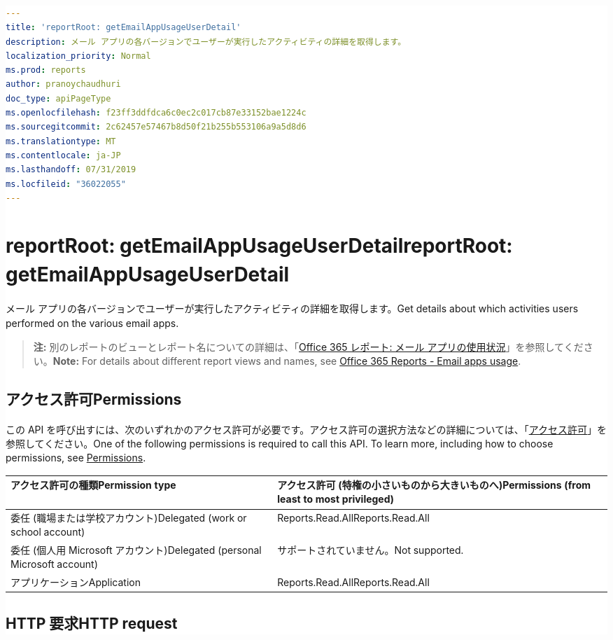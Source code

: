 ```yaml
---
title: 'reportRoot: getEmailAppUsageUserDetail'
description: メール アプリの各バージョンでユーザーが実行したアクティビティの詳細を取得します。
localization_priority: Normal
ms.prod: reports
author: pranoychaudhuri
doc_type: apiPageType
ms.openlocfilehash: f23ff3ddfdca6c0ec2c017cb87e33152bae1224c
ms.sourcegitcommit: 2c62457e57467b8d50f21b255b553106a9a5d8d6
ms.translationtype: MT
ms.contentlocale: ja-JP
ms.lasthandoff: 07/31/2019
ms.locfileid: "36022055"
---
```

# <a name="reportroot-getemailappusageuserdetail"></a><span data-ttu-id="b6c09-103">reportRoot: getEmailAppUsageUserDetail</span><span class="sxs-lookup"><span data-stu-id="b6c09-103">reportRoot: getEmailAppUsageUserDetail</span></span>

<span data-ttu-id="b6c09-104">メール アプリの各バージョンでユーザーが実行したアクティビティの詳細を取得します。</span><span class="sxs-lookup"><span data-stu-id="b6c09-104">Get details about which activities users performed on the various email apps.</span></span>

> <span data-ttu-id="b6c09-105">**注:** 別のレポートのビューとレポート名についての詳細は、「[Office 365 レポート: メール アプリの使用状況](https://support.office.com/client/Email-apps-usage-c2ce12a2-934f-4dd4-ba65-49b02be4703d)」を参照してください。</span><span class="sxs-lookup"><span data-stu-id="b6c09-105">**Note:** For details about different report views and names, see [Office 365 Reports - Email apps usage](https://support.office.com/client/Email-apps-usage-c2ce12a2-934f-4dd4-ba65-49b02be4703d).</span></span>

## <a name="permissions"></a><span data-ttu-id="b6c09-106">アクセス許可</span><span class="sxs-lookup"><span data-stu-id="b6c09-106">Permissions</span></span>

<span data-ttu-id="b6c09-p101">この API を呼び出すには、次のいずれかのアクセス許可が必要です。アクセス許可の選択方法などの詳細については、「[アクセス許可](/graph/permissions-reference)」を参照してください。</span><span class="sxs-lookup"><span data-stu-id="b6c09-p101">One of the following permissions is required to call this API. To learn more, including how to choose permissions, see [Permissions](/graph/permissions-reference).</span></span>

| <span data-ttu-id="b6c09-109">アクセス許可の種類</span><span class="sxs-lookup"><span data-stu-id="b6c09-109">Permission type</span></span>                        | <span data-ttu-id="b6c09-110">アクセス許可 (特権の小さいものから大きいものへ)</span><span class="sxs-lookup"><span data-stu-id="b6c09-110">Permissions (from least to most privileged)</span></span> |
| :------------------------------------- | :--------------------------------------- |
| <span data-ttu-id="b6c09-111">委任 (職場または学校アカウント)</span><span class="sxs-lookup"><span data-stu-id="b6c09-111">Delegated (work or school account)</span></span>     | <span data-ttu-id="b6c09-112">Reports.Read.All</span><span class="sxs-lookup"><span data-stu-id="b6c09-112">Reports.Read.All</span></span>                         |
| <span data-ttu-id="b6c09-113">委任 (個人用 Microsoft アカウント)</span><span class="sxs-lookup"><span data-stu-id="b6c09-113">Delegated (personal Microsoft account)</span></span> | <span data-ttu-id="b6c09-114">サポートされていません。</span><span class="sxs-lookup"><span data-stu-id="b6c09-114">Not supported.</span></span>                           |
| <span data-ttu-id="b6c09-115">アプリケーション</span><span class="sxs-lookup"><span data-stu-id="b6c09-115">Application</span></span>                            | <span data-ttu-id="b6c09-116">Reports.Read.All</span><span class="sxs-lookup"><span data-stu-id="b6c09-116">Reports.Read.All</span></span>                         |

## <a name="http-request"></a><span data-ttu-id="b6c09-117">HTTP 要求</span><span class="sxs-lookup"><span data-stu-id="b6c09-117">HTTP request</span></span>
